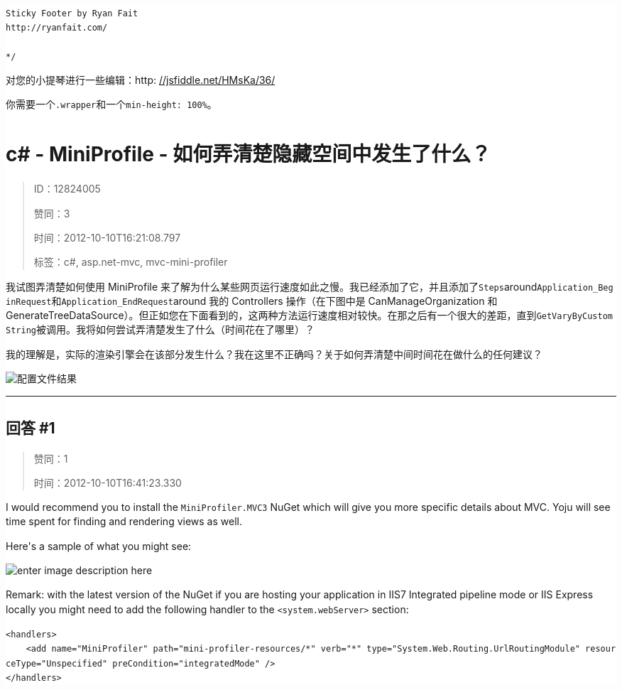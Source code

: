 ```
Sticky Footer by Ryan Fait
http://ryanfait.com/

*/ 
```

对您的小提琴进行一些编辑：http: [//jsfiddle.net/HMsKa/36/](http://jsfiddle.net/HMsKa/36/)

你需要一个`.wrapper`和一个`min-height: 100%`。

# c# - MiniProfile - 如何弄清楚隐藏空间中发生了什么？

> ID：12824005
> 
> 赞同：3
> 
> 时间：2012-10-10T16:21:08.797
> 
> 标签：c#, asp.net-mvc, mvc-mini-profiler

我试图弄清楚如何使用 MiniProfile 来了解为什么某些网页运行速度如此之慢。我已经添加了它，并且添加了`Steps`around`Application_BeginRequest`和`Application_EndRequest`around 我的 Controllers 操作（在下图中是 CanManageOrganization 和 GenerateTreeDataSource）。但正如您在下面看到的，这两种方法运行速度相对较快。在那之后有一个很大的差距，直到`GetVaryByCustomString`被调用。我将如何尝试弄清楚发生了什么（时间花在了哪里）？

我的理解是，实际的渲染引擎会在该部分发生什么？我在这里不正确吗？关于如何弄清楚中间时间花在做什么的任何建议？

![配置文件结果](../Images/220c98d46c2e24a02f0ca1432ed525ba.png)

* * *

## 回答 #1

> 赞同：1
> 
> 时间：2012-10-10T16:41:23.330

I would recommend you to install the `MiniProfiler.MVC3` NuGet which will give you more specific details about MVC. Yoju will see time spent for finding and rendering views as well.

Here's a sample of what you might see:

![enter image description here](../Images/77ee4b75d6d1dbd788f90bf420c2fe57.png)

Remark: with the latest version of the NuGet if you are hosting your application in IIS7 Integrated pipeline mode or IIS Express locally you might need to add the following handler to the `<system.webServer>` section:

```
<handlers>
    <add name="MiniProfiler" path="mini-profiler-resources/*" verb="*" type="System.Web.Routing.UrlRoutingModule" resourceType="Unspecified" preCondition="integratedMode" />
</handlers> 
```
